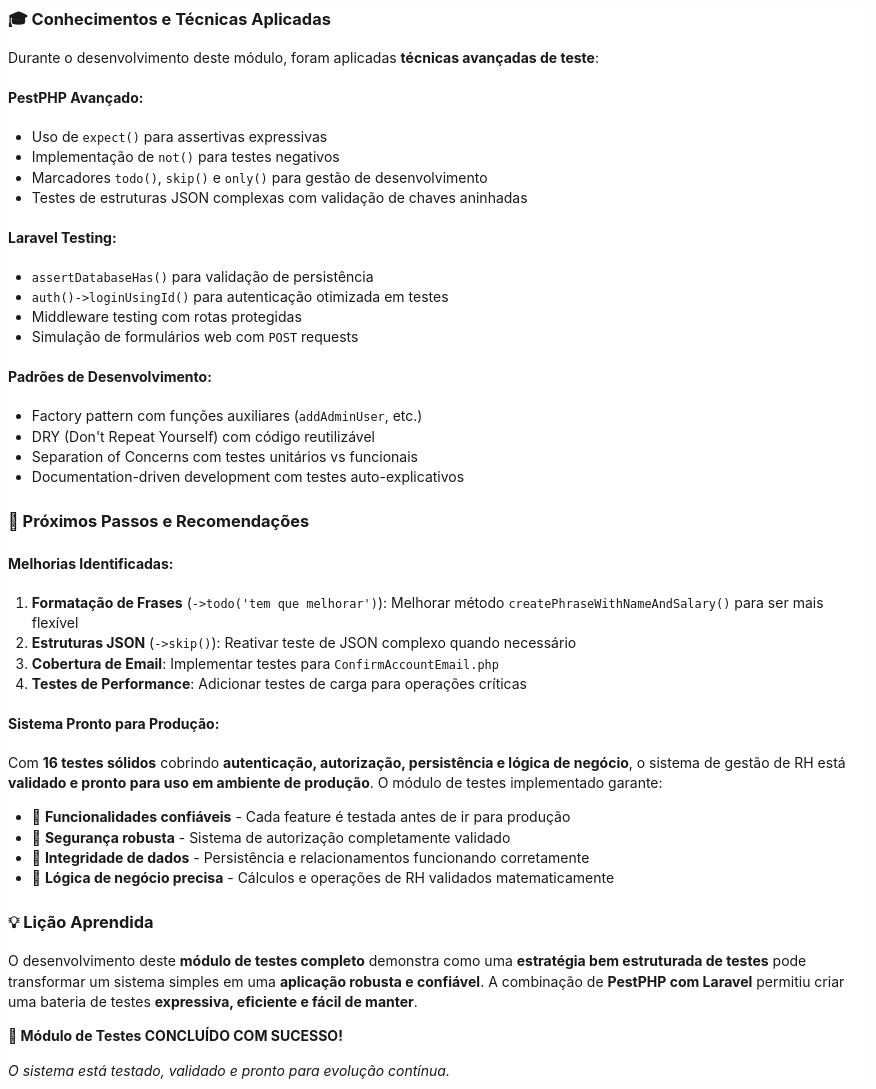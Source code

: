 ### 🎓 Conhecimentos e Técnicas Aplicadas

Durante o desenvolvimento deste módulo, foram aplicadas **técnicas avançadas de teste**:

#### **PestPHP Avançado:**

-   Uso de `expect()` para assertivas expressivas
-   Implementação de `not()` para testes negativos
-   Marcadores `todo()`, `skip()` e `only()` para gestão de desenvolvimento
-   Testes de estruturas JSON complexas com validação de chaves aninhadas

#### **Laravel Testing:**

-   `assertDatabaseHas()` para validação de persistência
-   `auth()->loginUsingId()` para autenticação otimizada em testes
-   Middleware testing com rotas protegidas
-   Simulação de formulários web com `POST` requests

#### **Padrões de Desenvolvimento:**

-   Factory pattern com funções auxiliares (`addAdminUser`, etc.)
-   DRY (Don't Repeat Yourself) com código reutilizável
-   Separation of Concerns com testes unitários vs funcionais
-   Documentation-driven development com testes auto-explicativos

### 🚀 Próximos Passos e Recomendações

#### **Melhorias Identificadas:**

1. **Formatação de Frases** (`->todo('tem que melhorar')`): Melhorar método `createPhraseWithNameAndSalary()` para ser mais flexível
2. **Estruturas JSON** (`->skip()`): Reativar teste de JSON complexo quando necessário
3. **Cobertura de Email**: Implementar testes para `ConfirmAccountEmail.php`
4. **Testes de Performance**: Adicionar testes de carga para operações críticas

#### **Sistema Pronto para Produção:**

Com **16 testes sólidos** cobrindo **autenticação, autorização, persistência e lógica de negócio**, o sistema de gestão de RH está **validado e pronto para uso em ambiente de produção**. O módulo de testes implementado garante:

-   🎯 **Funcionalidades confiáveis** - Cada feature é testada antes de ir para produção
-   🔐 **Segurança robusta** - Sistema de autorização completamente validado
-   💾 **Integridade de dados** - Persistência e relacionamentos funcionando corretamente
-   🧮 **Lógica de negócio precisa** - Cálculos e operações de RH validados matematicamente

### 💡 Lição Aprendida

O desenvolvimento deste **módulo de testes completo** demonstra como uma **estratégia bem estruturada de testes** pode transformar um sistema simples em uma **aplicação robusta e confiável**. A combinação de **PestPHP com Laravel** permitiu criar uma bateria de testes **expressiva, eficiente e fácil de manter**.

**🎉 Módulo de Testes CONCLUÍDO COM SUCESSO!**

_O sistema está testado, validado e pronto para evolução contínua._
